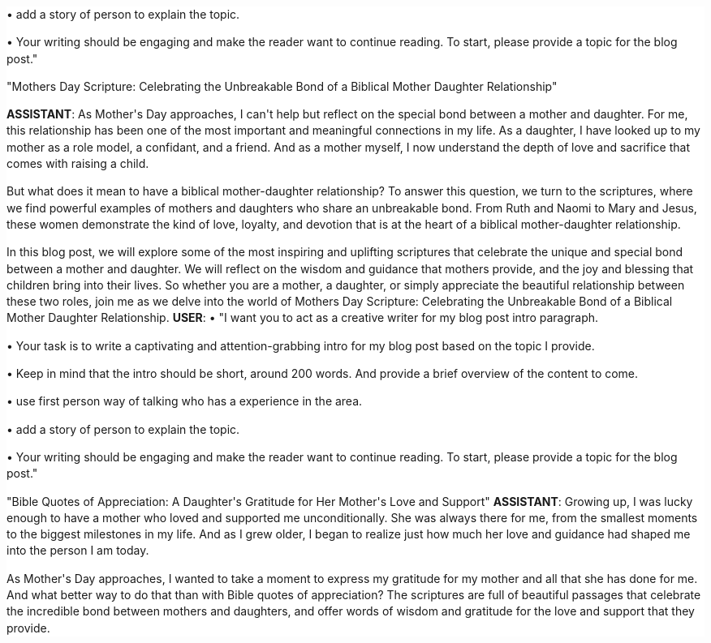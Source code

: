 •	add a story of person to explain the topic.

•	Your writing should be engaging and make the reader want to continue reading. To start, please provide a topic for the blog post."

"Mothers Day Scripture: Celebrating the Unbreakable Bond of a Biblical Mother Daughter Relationship"




**ASSISTANT**: As Mother's Day approaches, I can't help but reflect on the special bond between a mother and daughter. For me, this relationship has been one of the most important and meaningful connections in my life. As a daughter, I have looked up to my mother as a role model, a confidant, and a friend. And as a mother myself, I now understand the depth of love and sacrifice that comes with raising a child.



But what does it mean to have a biblical mother-daughter relationship? To answer this question, we turn to the scriptures, where we find powerful examples of mothers and daughters who share an unbreakable bond. From Ruth and Naomi to Mary and Jesus, these women demonstrate the kind of love, loyalty, and devotion that is at the heart of a biblical mother-daughter relationship.



In this blog post, we will explore some of the most inspiring and uplifting scriptures that celebrate the unique and special bond between a mother and daughter. We will reflect on the wisdom and guidance that mothers provide, and the joy and blessing that children bring into their lives. So whether you are a mother, a daughter, or simply appreciate the beautiful relationship between these two roles, join me as we delve into the world of Mothers Day Scripture: Celebrating the Unbreakable Bond of a Biblical Mother Daughter Relationship.
**USER**: •	"I want you to act as a creative writer for my blog post intro paragraph. 

•	Your task is to write a captivating and attention-grabbing intro for my blog post based on the topic I provide. 

•	Keep in mind that the intro should be short, around 200 words. And provide a brief overview of the content to come. 

•	use first person way of talking who has a experience in the area.

•	add a story of person to explain the topic.

•	Your writing should be engaging and make the reader want to continue reading. To start, please provide a topic for the blog post."

"Bible Quotes of Appreciation: A Daughter's Gratitude for Her Mother's Love and Support"
**ASSISTANT**: Growing up, I was lucky enough to have a mother who loved and supported me unconditionally. She was always there for me, from the smallest moments to the biggest milestones in my life. And as I grew older, I began to realize just how much her love and guidance had shaped me into the person I am today.



As Mother's Day approaches, I wanted to take a moment to express my gratitude for my mother and all that she has done for me. And what better way to do that than with Bible quotes of appreciation? The scriptures are full of beautiful passages that celebrate the incredible bond between mothers and daughters, and offer words of wisdom and gratitude for the love and support that they provide.

